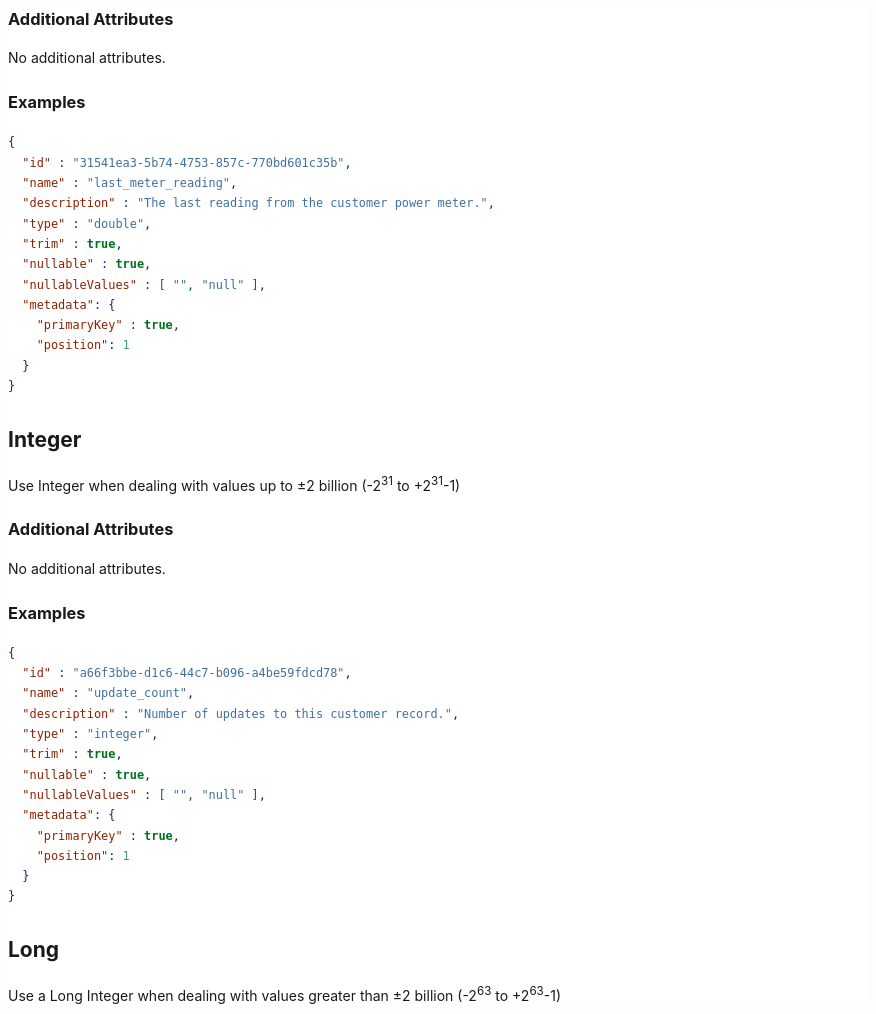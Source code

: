 ### Additional Attributes

No additional attributes.

### Examples

```json
{
  "id" : "31541ea3-5b74-4753-857c-770bd601c35b",
  "name" : "last_meter_reading",
  "description" : "The last reading from the customer power meter.",
  "type" : "double",
  "trim" : true,
  "nullable" : true,
  "nullableValues" : [ "", "null" ],
  "metadata": {
    "primaryKey" : true,
    "position": 1
  }
}
```

## Integer

Use Integer when dealing with values up to ±2 billion (-2<sup>31</sup> to +2<sup>31</sup>-1)

### Additional Attributes

No additional attributes.

### Examples

```json
{
  "id" : "a66f3bbe-d1c6-44c7-b096-a4be59fdcd78",
  "name" : "update_count",
  "description" : "Number of updates to this customer record.",
  "type" : "integer",
  "trim" : true,
  "nullable" : true,
  "nullableValues" : [ "", "null" ],
  "metadata": {
    "primaryKey" : true,
    "position": 1
  }
}
```

## Long

Use a Long Integer when dealing with values greater than ±2 billion (-2<sup>63</sup> to +2<sup>63</sup>-1)
